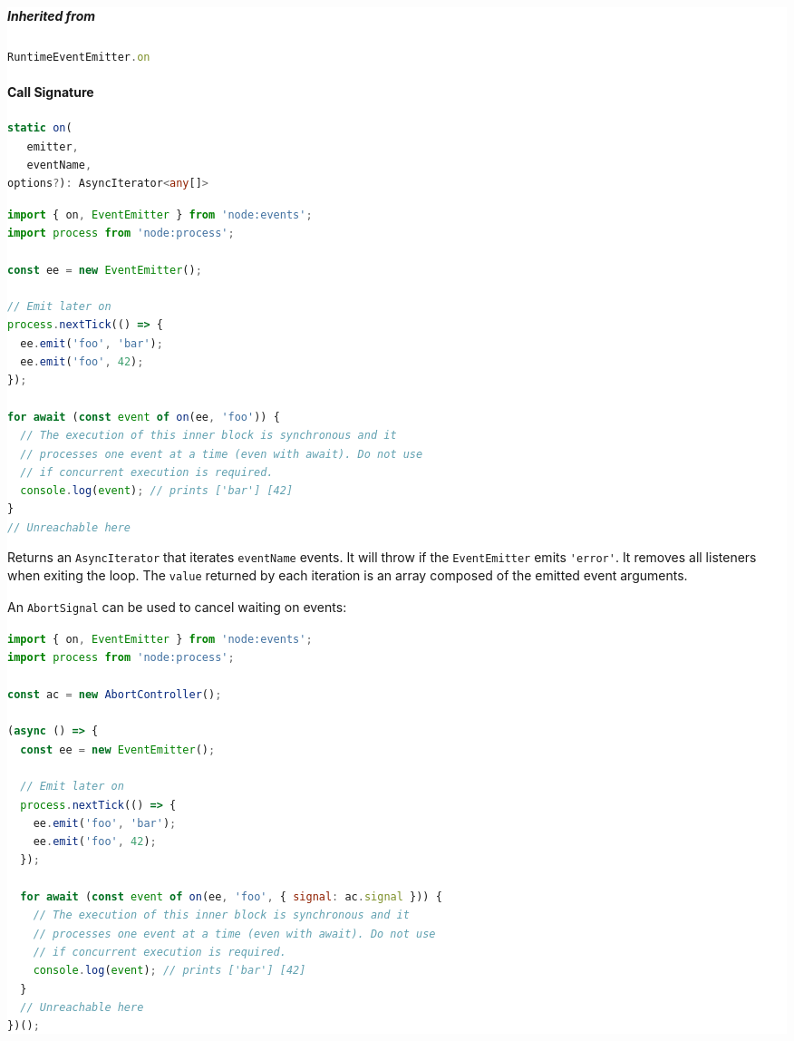 ##### Inherited from

```ts
RuntimeEventEmitter.on
```

#### Call Signature

```ts
static on(
   emitter, 
   eventName, 
options?): AsyncIterator<any[]>
```

```js
import { on, EventEmitter } from 'node:events';
import process from 'node:process';

const ee = new EventEmitter();

// Emit later on
process.nextTick(() => {
  ee.emit('foo', 'bar');
  ee.emit('foo', 42);
});

for await (const event of on(ee, 'foo')) {
  // The execution of this inner block is synchronous and it
  // processes one event at a time (even with await). Do not use
  // if concurrent execution is required.
  console.log(event); // prints ['bar'] [42]
}
// Unreachable here
```

Returns an `AsyncIterator` that iterates `eventName` events. It will throw
if the `EventEmitter` emits `'error'`. It removes all listeners when
exiting the loop. The `value` returned by each iteration is an array
composed of the emitted event arguments.

An `AbortSignal` can be used to cancel waiting on events:

```js
import { on, EventEmitter } from 'node:events';
import process from 'node:process';

const ac = new AbortController();

(async () => {
  const ee = new EventEmitter();

  // Emit later on
  process.nextTick(() => {
    ee.emit('foo', 'bar');
    ee.emit('foo', 42);
  });

  for await (const event of on(ee, 'foo', { signal: ac.signal })) {
    // The execution of this inner block is synchronous and it
    // processes one event at a time (even with await). Do not use
    // if concurrent execution is required.
    console.log(event); // prints ['bar'] [42]
  }
  // Unreachable here
})();

```